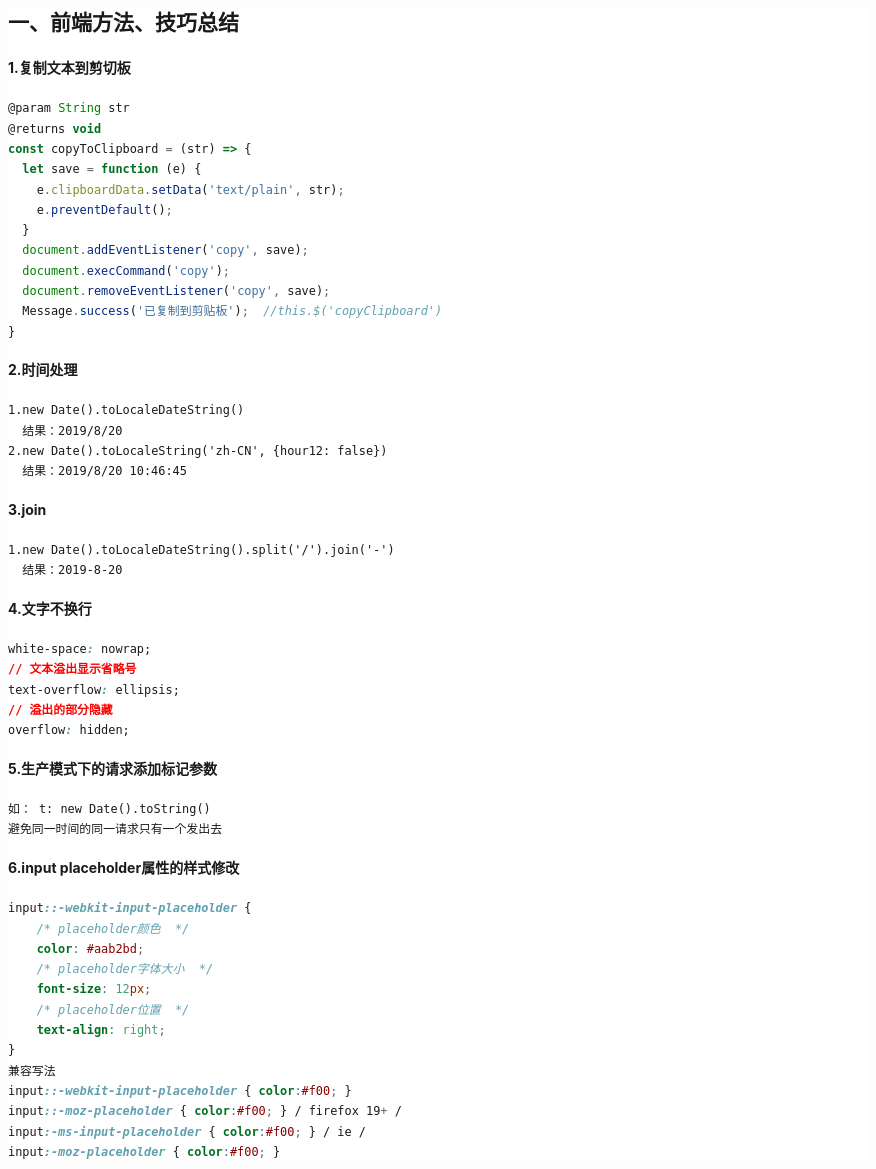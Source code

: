 ## 一、前端方法、技巧总结 #
#### 1.复制文本到剪切板 ####

```javascript
@param String str 
@returns void
const copyToClipboard = (str) => {
  let save = function (e) {
    e.clipboardData.setData('text/plain', str);
    e.preventDefault();
  }
  document.addEventListener('copy', save);
  document.execCommand('copy');
  document.removeEventListener('copy', save);
  Message.success('已复制到剪贴板');  //this.$('copyClipboard')
}
```

#### 2.时间处理

	1.new Date().toLocaleDateString()
	  结果：2019/8/20
	2.new Date().toLocaleString('zh-CN', {hour12: false})
	  结果：2019/8/20 10:46:45

#### 3.join

	1.new Date().toLocaleDateString().split('/').join('-')
	  结果：2019-8-20

#### 4.文字不换行

```css
white-space: nowrap;
// 文本溢出显示省略号
text-overflow: ellipsis;
// 溢出的部分隐藏
overflow: hidden;
```
#### 5.生产模式下的请求添加标记参数
	如： t: new Date().toString()
	避免同一时间的同一请求只有一个发出去

#### 6.input placeholder属性的样式修改
```css
input::-webkit-input-placeholder {
    /* placeholder颜色  */
    color: #aab2bd;
    /* placeholder字体大小  */
    font-size: 12px;
    /* placeholder位置  */
    text-align: right;
}
兼容写法
input::-webkit-input-placeholder { color:#f00; }
input::-moz-placeholder { color:#f00; } / firefox 19+ /
input:-ms-input-placeholder { color:#f00; } / ie /
input:-moz-placeholder { color:#f00; }
```
